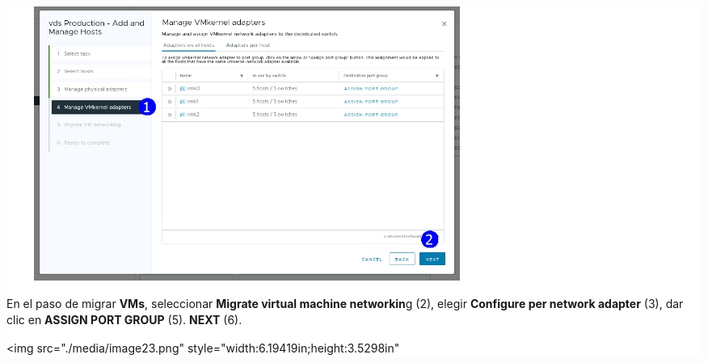 <img src="./media/image22.png" style="width:6.19419in;height:3.5298in"
alt="A screenshot of a computer Description automatically generated" />

En el paso de migrar **VMs**, seleccionar **Migrate virtual machine
networkin**g (2), elegir **Configure per network adapter** (3), dar clic
en **ASSIGN PORT GROUP** (5). **NEXT** (6).

<img src="./media/image23.png" style="width:6.19419in;height:3.5298in"